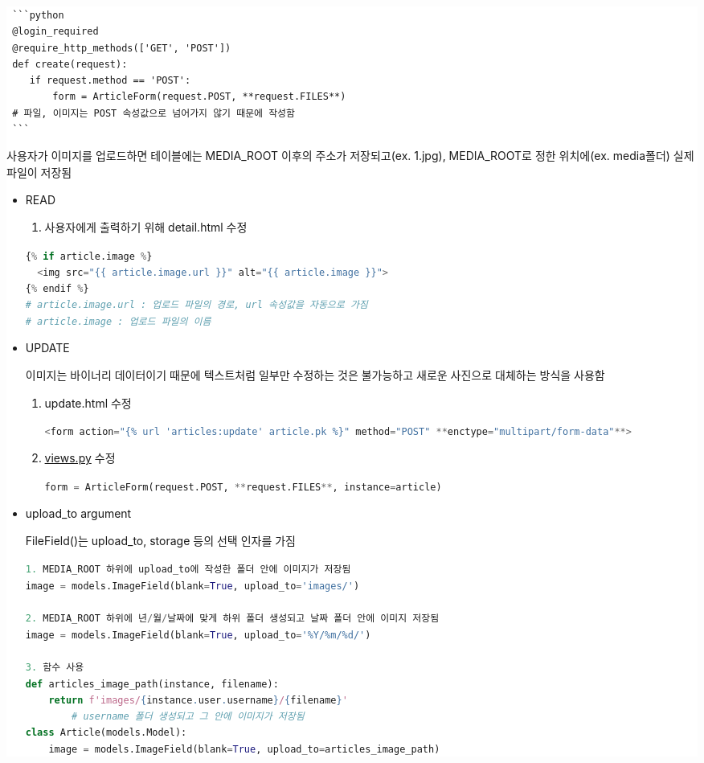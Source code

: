      ```python
     @login_required
     @require_http_methods(['GET', 'POST'])
     def create(request):
        if request.method == 'POST':
            form = ArticleForm(request.POST, **request.FILES**)
     # 파일, 이미지는 POST 속성값으로 넘어가지 않기 때문에 작성함
     ```

  사용자가 이미지를 업로드하면 테이블에는 MEDIA_ROOT 이후의 주소가 저장되고(ex. 1.jpg), MEDIA_ROOT로 정한 위치에(ex. media폴더) 실제 파일이 저장됨

- READ
  
  1. 사용자에게 출력하기 위해 detail.html 수정
  
  ```python
  {% if article.image %}
    <img src="{{ article.image.url }}" alt="{{ article.image }}">
  {% endif %}
  # article.image.url : 업로드 파일의 경로, url 속성값을 자동으로 가짐
  # article.image : 업로드 파일의 이름
  ```

- UPDATE
  
  이미지는 바이너리 데이터이기 때문에 텍스트처럼 일부만 수정하는 것은 불가능하고 새로운 사진으로 대체하는 방식을 사용함
  
  1. update.html 수정
     
     ```python
     <form action="{% url 'articles:update' article.pk %}" method="POST" **enctype="multipart/form-data"**>
     ```
  
  2. [views.py](http://views.py) 수정
     
     ```python
     form = ArticleForm(request.POST, **request.FILES**, instance=article)
     ```

- upload_to argument
  
  FileField()는 upload_to, storage 등의 선택 인자를 가짐
  
  ```python
  1. MEDIA_ROOT 하위에 upload_to에 작성한 폴더 안에 이미지가 저장됨
  image = models.ImageField(blank=True, upload_to='images/')
  
  2. MEDIA_ROOT 하위에 년/월/날짜에 맞게 하위 폴더 생성되고 날짜 폴더 안에 이미지 저장됨
  image = models.ImageField(blank=True, upload_to='%Y/%m/%d/')
  
  3. 함수 사용
  def articles_image_path(instance, filename):
      return f'images/{instance.user.username}/{filename}'
          # username 폴더 생성되고 그 안에 이미지가 저장됨
  class Article(models.Model):
      image = models.ImageField(blank=True, upload_to=articles_image_path)
  ```
